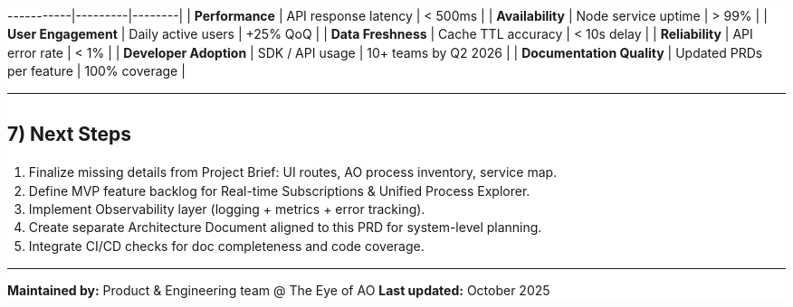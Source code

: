 -----------|---------|--------|
| **Performance** | API response latency | < 500ms |
| **Availability** | Node service uptime | > 99% |
| **User Engagement** | Daily active users | +25% QoQ |
| **Data Freshness** | Cache TTL accuracy | < 10s delay |
| **Reliability** | API error rate | < 1% |
| **Developer Adoption** | SDK / API usage | 10+ teams by Q2 2026 |
| **Documentation Quality** | Updated PRDs per feature | 100% coverage |

---

## 7) Next Steps

1. Finalize missing details from Project Brief: UI routes, AO process inventory, service map.
2. Define MVP feature backlog for Real-time Subscriptions & Unified Process Explorer.
3. Implement Observability layer (logging + metrics + error tracking).
4. Create separate Architecture Document aligned to this PRD for system-level planning.
5. Integrate CI/CD checks for doc completeness and code coverage.

---

**Maintained by:** Product & Engineering team @ The Eye of AO
**Last updated:** October 2025
